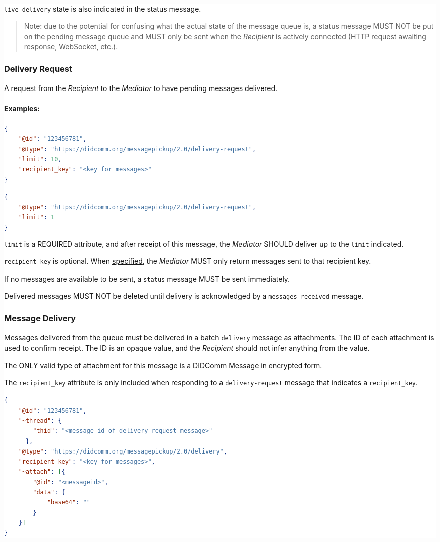 `live_delivery` state is also indicated in the status message. 

> Note: due to the potential for confusing what the actual state of the message queue
> is, a status message MUST NOT be put on the pending message queue and MUST only
> be sent when the _Recipient_ is actively connected (HTTP request awaiting
> response, WebSocket, etc.).

### Delivery Request

A request from the _Recipient_ to the _Mediator_ to have pending messages delivered. 

#### Examples:

```json
{
    "@id": "123456781",
    "@type": "https://didcomm.org/messagepickup/2.0/delivery-request",
    "limit": 10,
    "recipient_key": "<key for messages>"
}
```

```json
{
    "@type": "https://didcomm.org/messagepickup/2.0/delivery-request",
    "limit": 1
}
```


`limit` is a REQUIRED attribute, and after receipt of this message, the _Mediator_ SHOULD deliver up to the `limit` indicated. 

`recipient_key` is optional. When [specified](), the _Mediator_ MUST only return messages sent to that recipient key.

If no messages are available to be sent, a `status` message MUST be sent immediately.

Delivered messages MUST NOT be deleted until delivery is acknowledged by a `messages-received` message.

### Message Delivery

Messages delivered from the queue must be delivered in a batch `delivery` message as attachments. The ID of each attachment is used to confirm receipt. The ID is an opaque value, and the _Recipient_ should not infer anything from the value.

The ONLY valid type of attachment for this message is a DIDComm Message in encrypted form.

The `recipient_key` attribute is only included when responding to a `delivery-request` message that indicates a `recipient_key`.

```json
{
    "@id": "123456781",
    "~thread": {
        "thid": "<message id of delivery-request message>"
      },
    "@type": "https://didcomm.org/messagepickup/2.0/delivery",
    "recipient_key": "<key for messages>",
    "~attach": [{
    	"@id": "<messageid>",
    	"data": {
    		"base64": ""
    	}
    }]
}
```
